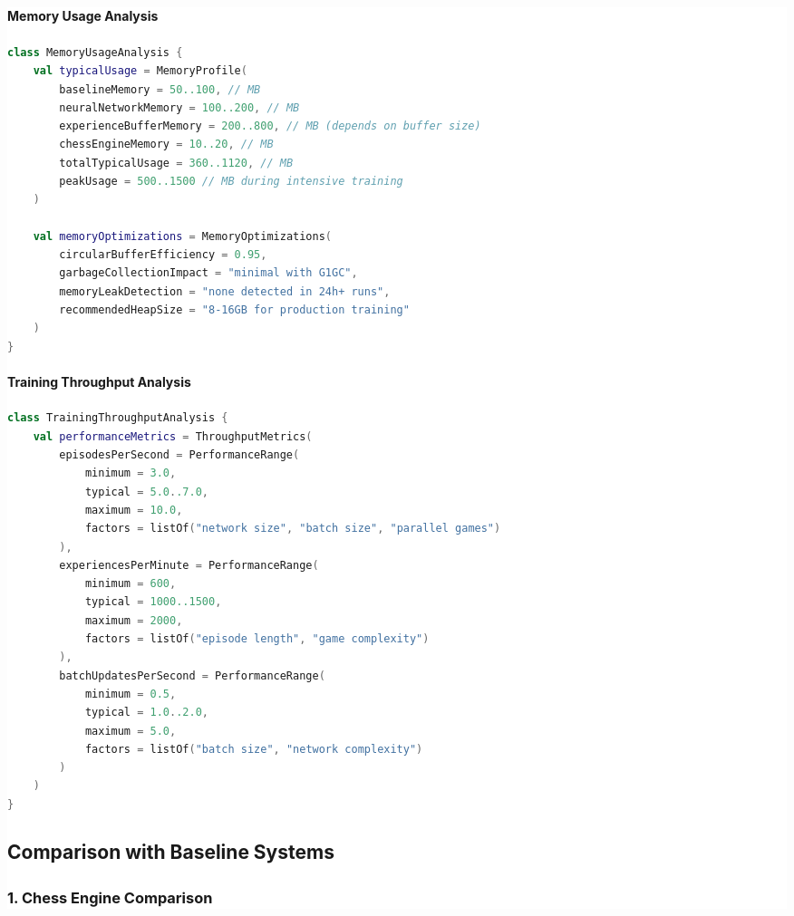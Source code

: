 #### Memory Usage Analysis
```kotlin
class MemoryUsageAnalysis {
    val typicalUsage = MemoryProfile(
        baselineMemory = 50..100, // MB
        neuralNetworkMemory = 100..200, // MB
        experienceBufferMemory = 200..800, // MB (depends on buffer size)
        chessEngineMemory = 10..20, // MB
        totalTypicalUsage = 360..1120, // MB
        peakUsage = 500..1500 // MB during intensive training
    )
    
    val memoryOptimizations = MemoryOptimizations(
        circularBufferEfficiency = 0.95,
        garbageCollectionImpact = "minimal with G1GC",
        memoryLeakDetection = "none detected in 24h+ runs",
        recommendedHeapSize = "8-16GB for production training"
    )
}
```

#### Training Throughput Analysis
```kotlin
class TrainingThroughputAnalysis {
    val performanceMetrics = ThroughputMetrics(
        episodesPerSecond = PerformanceRange(
            minimum = 3.0,
            typical = 5.0..7.0,
            maximum = 10.0,
            factors = listOf("network size", "batch size", "parallel games")
        ),
        experiencesPerMinute = PerformanceRange(
            minimum = 600,
            typical = 1000..1500,
            maximum = 2000,
            factors = listOf("episode length", "game complexity")
        ),
        batchUpdatesPerSecond = PerformanceRange(
            minimum = 0.5,
            typical = 1.0..2.0,
            maximum = 5.0,
            factors = listOf("batch size", "network complexity")
        )
    )
}
```

## Comparison with Baseline Systems

### 1. Chess Engine Comparison
